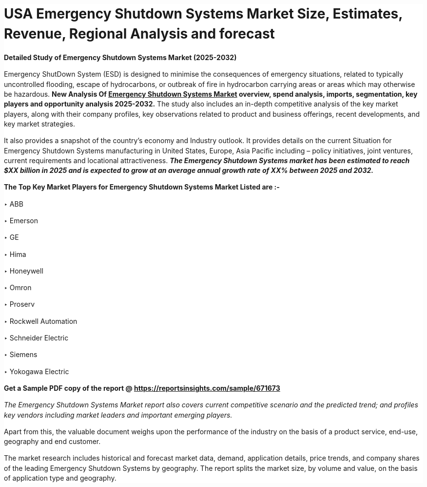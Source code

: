 # USA Emergency Shutdown Systems Market Size, Estimates, Revenue, Regional Analysis and forecast

<strong>Detailed Study of Emergency Shutdown Systems Market (2025-2032)</strong>

Emergency ShutDown System (ESD) is designed to minimise the consequences of emergency situations, related to typically uncontrolled flooding, escape of hydrocarbons, or outbreak of fire in hydrocarbon carrying areas or areas which may otherwise be hazardous. <strong>New Analysis Of <a href=https://www.reportsinsights.com/sample/671673>Emergency Shutdown Systems Market</a> overview, spend analysis, imports, segmentation, key players and opportunity analysis 2025-2032.</strong> The study also includes an in-depth competitive analysis of the key market players, along with their company profiles, key observations related to product and business offerings, recent developments, and key market strategies.

It also provides a snapshot of the country’s economy and Industry outlook. It provides details on the current Situation for Emergency Shutdown Systems manufacturing in United States, Europe, Asia Pacific including – policy initiatives, joint ventures, current requirements and locational attractiveness. <strong><em>The Emergency Shutdown Systems market has been estimated to reach $XX billion in 2025 and is expected to grow at an average annual growth rate of XX% between 2025 and 2032.</em></strong>

<strong>The Top Key Market Players for Emergency Shutdown Systems Market Listed are :-</strong> 

‣ ABB

‣ Emerson

‣ GE

‣ Hima

‣ Honeywell

‣ Omron

‣ Proserv

‣ Rockwell Automation

‣ Schneider Electric

‣ Siemens

‣ Yokogawa Electric

<strong>Get a Sample PDF copy of the report @ <a href=https://reportsinsights.com/sample/671673>https://reportsinsights.com/sample/671673</a></strong>

<em>The Emergency Shutdown Systems Market report also covers current competitive scenario and the predicted trend; and profiles key vendors including market leaders and important emerging players.</em>

Apart from this, the valuable document weighs upon the performance of the industry on the basis of a product service, end-use, geography and end customer.

The market research includes historical and forecast market data, demand, application details, price trends, and company shares of the leading Emergency Shutdown Systems by geography. The report splits the market size, by volume and value, on the basis of application type and geography.

